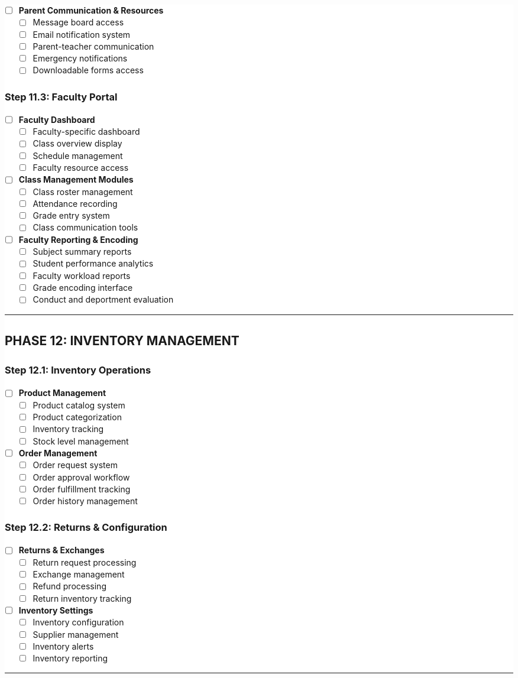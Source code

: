 - [ ] **Parent Communication & Resources**
  - [ ] Message board access
  - [ ] Email notification system
  - [ ] Parent-teacher communication
  - [ ] Emergency notifications
  - [ ] Downloadable forms access

### Step 11.3: Faculty Portal
- [ ] **Faculty Dashboard**
  - [ ] Faculty-specific dashboard
  - [ ] Class overview display
  - [ ] Schedule management
  - [ ] Faculty resource access

- [ ] **Class Management Modules**
  - [ ] Class roster management
  - [ ] Attendance recording
  - [ ] Grade entry system
  - [ ] Class communication tools

- [ ] **Faculty Reporting & Encoding**
  - [ ] Subject summary reports
  - [ ] Student performance analytics
  - [ ] Faculty workload reports
  - [ ] Grade encoding interface
  - [ ] Conduct and deportment evaluation

---

## PHASE 12: INVENTORY MANAGEMENT

### Step 12.1: Inventory Operations
- [ ] **Product Management**
  - [ ] Product catalog system
  - [ ] Product categorization
  - [ ] Inventory tracking
  - [ ] Stock level management

- [ ] **Order Management**
  - [ ] Order request system
  - [ ] Order approval workflow
  - [ ] Order fulfillment tracking
  - [ ] Order history management

### Step 12.2: Returns & Configuration
- [ ] **Returns & Exchanges**
  - [ ] Return request processing
  - [ ] Exchange management
  - [ ] Refund processing
  - [ ] Return inventory tracking

- [ ] **Inventory Settings**
  - [ ] Inventory configuration
  - [ ] Supplier management
  - [ ] Inventory alerts
  - [ ] Inventory reporting

---